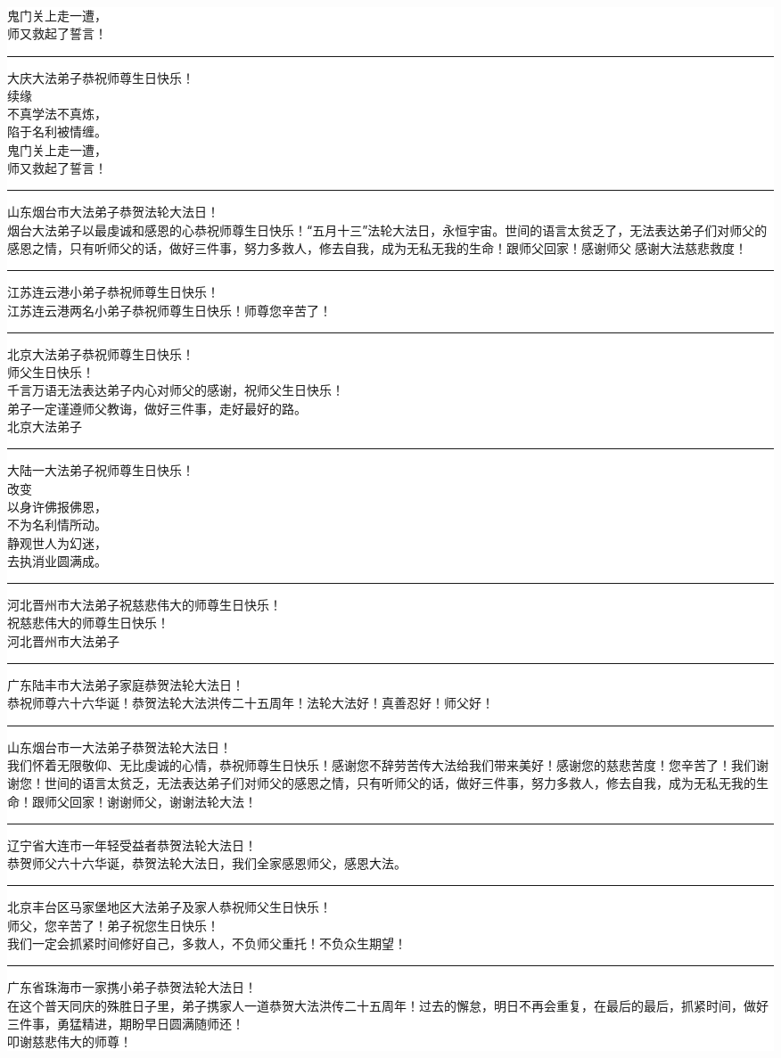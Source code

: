 鬼门关上走一遭，<br />
师又救起了誓言！<br />
<b></b></p>
<hr size="1" />
<p>大庆大法弟子恭祝师尊生日快乐！<br />
续缘<br />
不真学法不真炼，<br />
陷于名利被情缠。<br />
鬼门关上走一遭，<br />
师又救起了誓言！<br />
<b></b></p>
<hr size="1" />
<p>山东烟台市大法弟子恭贺法轮大法日！<br />
烟台大法弟子以最虔诚和感恩的心恭祝师尊生日快乐！“五月十三”法轮大法日，永恒宇宙。世间的语言太贫乏了，无法表达弟子们对师父的感恩之情，只有听师父的话，做好三件事，努力多救人，修去自我，成为无私无我的生命！跟师父回家！感谢师父 感谢大法慈悲救度！<br />
<b></b></p>
<hr size="1" />
<p>江苏连云港小弟子恭祝师尊生日快乐！<br />
江苏连云港两名小弟子恭祝师尊生日快乐！师尊您辛苦了！<br />
<b></b></p>
<hr size="1" />
<p>北京大法弟子恭祝师尊生日快乐！<br />
师父生日快乐！<br />
千言万语无法表达弟子内心对师父的感谢，祝师父生日快乐！<br />
弟子一定谨遵师父教诲，做好三件事，走好最好的路。<br />
北京大法弟子<br />
<b></b></p>
<hr size="1" />
<p>大陆一大法弟子祝师尊生日快乐！<br />
改变<br />
以身许佛报佛恩，<br />
不为名利情所动。<br />
静观世人为幻迷，<br />
去执消业圆满成。<br />
<b></b></p>
<hr size="1" />
<p>河北晋州市大法弟子祝慈悲伟大的师尊生日快乐！<br />
祝慈悲伟大的师尊生日快乐！<br />
河北晋州市大法弟子<br />
<b></b></p>
<hr size="1" />
<p>广东陆丰市大法弟子家庭恭贺法轮大法日！<br />
恭祝师尊六十六华诞！恭贺法轮大法洪传二十五周年！法轮大法好！真善忍好！师父好！<br />
<b></b></p>
<hr size="1" />
<p>山东烟台市一大法弟子恭贺法轮大法日！<br />
我们怀着无限敬仰、无比虔诚的心情，恭祝师尊生日快乐！感谢您不辞劳苦传大法给我们带来美好！感谢您的慈悲苦度！您辛苦了！我们谢谢您！世间的语言太贫乏，无法表达弟子们对师父的感恩之情，只有听师父的话，做好三件事，努力多救人，修去自我，成为无私无我的生命！跟师父回家！谢谢师父，谢谢法轮大法！<br />
<b></b></p>
<hr size="1" />
<p>辽宁省大连市一年轻受益者恭贺法轮大法日！<br />
恭贺师父六十六华诞，恭贺法轮大法日，我们全家感恩师父，感恩大法。<br />
<b></b></p>
<hr size="1" />
<p>北京丰台区马家堡地区大法弟子及家人恭祝师父生日快乐！<br />
师父，您辛苦了！弟子祝您生日快乐！<br />
我们一定会抓紧时间修好自己，多救人，不负师父重托！不负众生期望！<br />
<b></b></p>
<hr size="1" />
<p>广东省珠海市一家携小弟子恭贺法轮大法日！<br />
在这个普天同庆的殊胜日子里，弟子携家人一道恭贺大法洪传二十五周年！过去的懈怠，明日不再会重复，在最后的最后，抓紧时间，做好三件事，勇猛精进，期盼早日圆满随师还！<br />
叩谢慈悲伟大的师尊！</p>
	